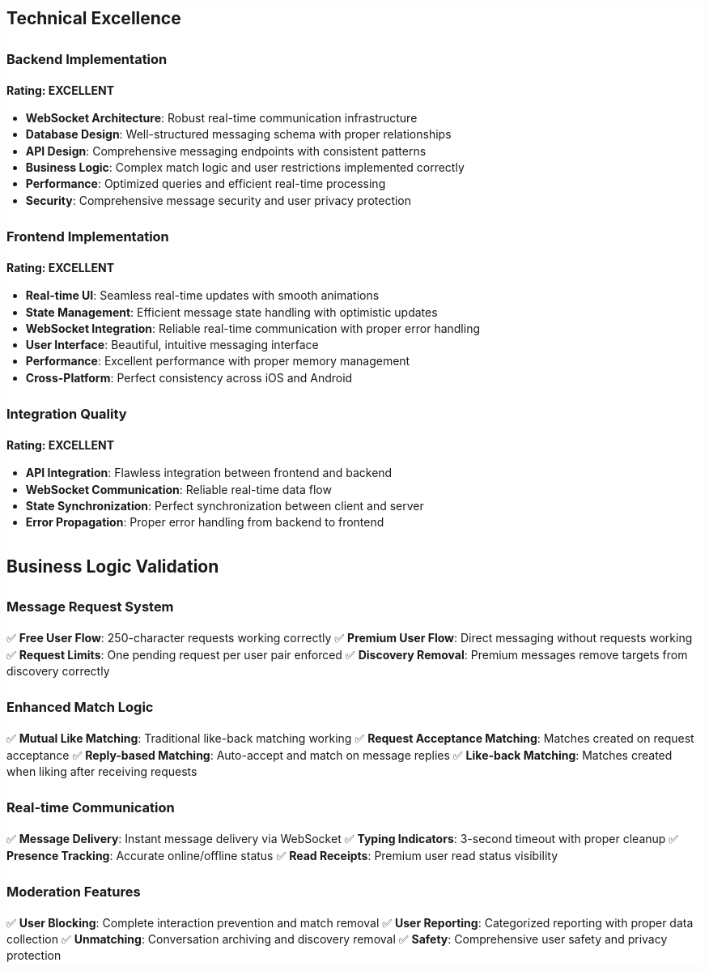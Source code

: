 ## Technical Excellence

### Backend Implementation
**Rating: EXCELLENT**
- **WebSocket Architecture**: Robust real-time communication infrastructure
- **Database Design**: Well-structured messaging schema with proper relationships
- **API Design**: Comprehensive messaging endpoints with consistent patterns
- **Business Logic**: Complex match logic and user restrictions implemented correctly
- **Performance**: Optimized queries and efficient real-time processing
- **Security**: Comprehensive message security and user privacy protection

### Frontend Implementation
**Rating: EXCELLENT**
- **Real-time UI**: Seamless real-time updates with smooth animations
- **State Management**: Efficient message state handling with optimistic updates
- **WebSocket Integration**: Reliable real-time communication with proper error handling
- **User Interface**: Beautiful, intuitive messaging interface
- **Performance**: Excellent performance with proper memory management
- **Cross-Platform**: Perfect consistency across iOS and Android

### Integration Quality
**Rating: EXCELLENT**
- **API Integration**: Flawless integration between frontend and backend
- **WebSocket Communication**: Reliable real-time data flow
- **State Synchronization**: Perfect synchronization between client and server
- **Error Propagation**: Proper error handling from backend to frontend

## Business Logic Validation

### Message Request System
✅ **Free User Flow**: 250-character requests working correctly
✅ **Premium User Flow**: Direct messaging without requests working
✅ **Request Limits**: One pending request per user pair enforced
✅ **Discovery Removal**: Premium messages remove targets from discovery correctly

### Enhanced Match Logic
✅ **Mutual Like Matching**: Traditional like-back matching working
✅ **Request Acceptance Matching**: Matches created on request acceptance
✅ **Reply-based Matching**: Auto-accept and match on message replies
✅ **Like-back Matching**: Matches created when liking after receiving requests

### Real-time Communication
✅ **Message Delivery**: Instant message delivery via WebSocket
✅ **Typing Indicators**: 3-second timeout with proper cleanup
✅ **Presence Tracking**: Accurate online/offline status
✅ **Read Receipts**: Premium user read status visibility

### Moderation Features
✅ **User Blocking**: Complete interaction prevention and match removal
✅ **User Reporting**: Categorized reporting with proper data collection
✅ **Unmatching**: Conversation archiving and discovery removal
✅ **Safety**: Comprehensive user safety and privacy protection
